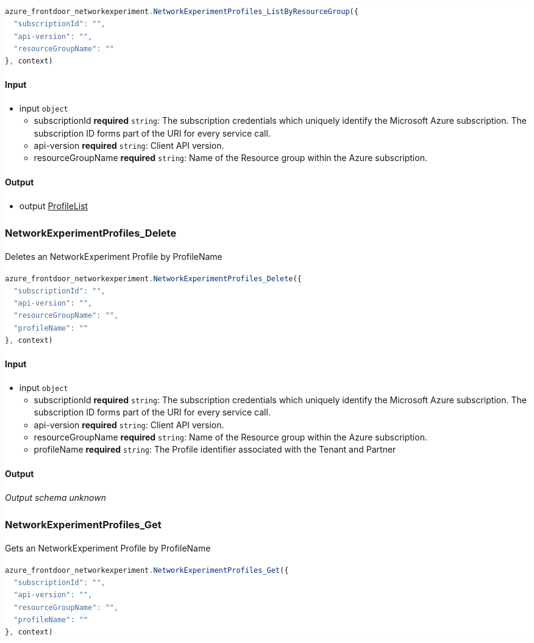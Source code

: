 
```js
azure_frontdoor_networkexperiment.NetworkExperimentProfiles_ListByResourceGroup({
  "subscriptionId": "",
  "api-version": "",
  "resourceGroupName": ""
}, context)
```

#### Input
* input `object`
  * subscriptionId **required** `string`: The subscription credentials which uniquely identify the Microsoft Azure subscription. The subscription ID forms part of the URI for every service call.
  * api-version **required** `string`: Client API version.
  * resourceGroupName **required** `string`: Name of the Resource group within the Azure subscription.

#### Output
* output [ProfileList](#profilelist)

### NetworkExperimentProfiles_Delete
Deletes an NetworkExperiment Profile by ProfileName


```js
azure_frontdoor_networkexperiment.NetworkExperimentProfiles_Delete({
  "subscriptionId": "",
  "api-version": "",
  "resourceGroupName": "",
  "profileName": ""
}, context)
```

#### Input
* input `object`
  * subscriptionId **required** `string`: The subscription credentials which uniquely identify the Microsoft Azure subscription. The subscription ID forms part of the URI for every service call.
  * api-version **required** `string`: Client API version.
  * resourceGroupName **required** `string`: Name of the Resource group within the Azure subscription.
  * profileName **required** `string`: The Profile identifier associated with the Tenant and Partner

#### Output
*Output schema unknown*

### NetworkExperimentProfiles_Get
Gets an NetworkExperiment Profile by ProfileName


```js
azure_frontdoor_networkexperiment.NetworkExperimentProfiles_Get({
  "subscriptionId": "",
  "api-version": "",
  "resourceGroupName": "",
  "profileName": ""
}, context)
```
